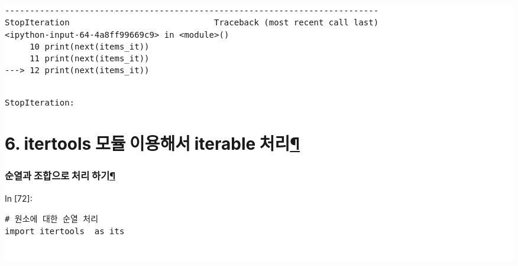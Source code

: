 <div class="output_area">
<div class="prompt"></div>

<div class="output_subarea output_text output_error">
<pre>
<span class="ansi-red-fg">---------------------------------------------------------------------------</span>
<span class="ansi-red-fg">StopIteration</span>                             Traceback (most recent call last)
<span class="ansi-green-fg">&lt;ipython-input-64-4a8ff99669c9&gt;</span> in <span class="ansi-cyan-fg">&lt;module&gt;</span><span class="ansi-blue-fg">()</span>
<span class="ansi-green-intense-fg ansi-bold">     10</span> print<span class="ansi-yellow-intense-fg ansi-bold">(</span>next<span class="ansi-yellow-intense-fg ansi-bold">(</span>items_it<span class="ansi-yellow-intense-fg ansi-bold">)</span><span class="ansi-yellow-intense-fg ansi-bold">)</span>
<span class="ansi-green-intense-fg ansi-bold">     11</span> print<span class="ansi-yellow-intense-fg ansi-bold">(</span>next<span class="ansi-yellow-intense-fg ansi-bold">(</span>items_it<span class="ansi-yellow-intense-fg ansi-bold">)</span><span class="ansi-yellow-intense-fg ansi-bold">)</span>
<span class="ansi-green-fg">---&gt; 12</span><span class="ansi-red-fg"> </span>print<span class="ansi-yellow-intense-fg ansi-bold">(</span>next<span class="ansi-yellow-intense-fg ansi-bold">(</span>items_it<span class="ansi-yellow-intense-fg ansi-bold">)</span><span class="ansi-yellow-intense-fg ansi-bold">)</span>

<span class="ansi-red-fg">StopIteration</span>: </pre>
</div>
</div>

</div>
</div>

</div>
<div class="cell border-box-sizing text_cell rendered">
<div class="prompt input_prompt">
</div>
<div class="inner_cell">
<div class="text_cell_render border-box-sizing rendered_html">
<h1 id="6.-itertools-&#47784;&#46280;-&#51060;&#50857;&#54644;&#49436;-iterable-&#52376;&#47532;">6. itertools &#47784;&#46280; &#51060;&#50857;&#54644;&#49436; iterable &#52376;&#47532;<a class="anchor-link" href="#6.-itertools-&#47784;&#46280;-&#51060;&#50857;&#54644;&#49436;-iterable-&#52376;&#47532;">&#182;</a></h1>
</div>
</div>
</div>
<div class="cell border-box-sizing text_cell rendered">
<div class="prompt input_prompt">
</div>
<div class="inner_cell">
<div class="text_cell_render border-box-sizing rendered_html">
<h3 id="&#49692;&#50676;&#44284;-&#51312;&#54633;&#51004;&#47196;-&#52376;&#47532;-&#54616;&#44592;">&#49692;&#50676;&#44284; &#51312;&#54633;&#51004;&#47196; &#52376;&#47532; &#54616;&#44592;<a class="anchor-link" href="#&#49692;&#50676;&#44284;-&#51312;&#54633;&#51004;&#47196;-&#52376;&#47532;-&#54616;&#44592;">&#182;</a></h3>
</div>
</div>
</div>
<div class="cell border-box-sizing code_cell rendered">
<div class="input">
<div class="prompt input_prompt">In&nbsp;[72]:</div>
<div class="inner_cell">
    <div class="input_area">
<div class=" highlight hl-ipython3"><pre><span></span><span class="c1"># 원소에 대한 순열 처리 </span>
<span class="kn">import</span> <span class="nn">itertools</span>  <span class="k">as</span> <span class="nn">its</span>
